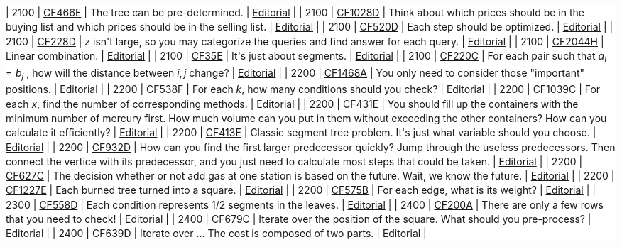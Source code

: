 | 2100 | [CF466E](https://codeforces.com/problemset/problem/466/E) | The tree can be pre-determined. | [Editorial](https://github.com/Yawn-Sean/Daily_CF_Problems/blob/main/daily_problems/2025/01/0124/solution/cf466e.md) |
| 2100 | [CF1028D](https://codeforces.com/problemset/problem/1028/D) | Think about which prices should be in the buying list and which prices should be in the selling list. | [Editorial](https://github.com/Yawn-Sean/Daily_CF_Problems/blob/main/daily_problems/2025/02/0207/solution/cf1028d.md) |
| 2100 | [CF520D](https://codeforces.com/problemset/problem/520/D) | Each step should be optimized. | [Editorial](https://github.com/Yawn-Sean/Daily_CF_Problems/blob/main/daily_problems/2025/02/0214/solution/cf520d.md) |
| 2100 | [CF228D](https://codeforces.com/problemset/problem/228/D) | $z$ isn't large, so you may categorize the queries and find answer for each query. | [Editorial](https://github.com/Yawn-Sean/Daily_CF_Problems/blob/main/daily_problems/2025/06/0611/solution/cf228d.md) |
| 2100 | [CF2044H](https://codeforces.com/problemset/problem/2044/H) | Linear combination. | [Editorial](https://github.com/Yawn-Sean/Daily_CF_Problems/blob/main/daily_problems/2025/06/0618/solution/cf2044h.md) |
| 2100 | [CF35E](https://codeforces.com/problemset/problem/35/E) | It's just about segments. | [Editorial](https://github.com/Yawn-Sean/Daily_CF_Problems/blob/main/daily_problems/2025/07/0710/solution/cf35e.md) | 
| 2100 | [CF220C](https://codeforces.com/problemset/problem/220/C) | For each pair such that $a_i=b_j$ , how will the distance between $i,j$ change? | [Editorial](https://github.com/Yawn-Sean/Daily_CF_Problems/blob/main/daily_problems/2025/07/0723/solution/cf220c.md) |
| 2200 | [CF1468A](https://codeforces.com/problemset/problem/1468/A) | You only need to consider those "important" positions. | [Editorial](https://github.com/Yawn-Sean/Daily_CF_Problems/blob/main/daily_problems/2024/06/0622/solution/cf1468a.md) |
| 2200 | [CF538F](https://codeforces.com/problemset/problem/538/F) | For each $k$, how many conditions should you check? | [Editorial](https://github.com/Yawn-Sean/Daily_CF_Problems/blob/main/daily_problems/2024/08/0803/solution/cf538f.md) |
| 2200 | [CF1039C](https://codeforces.com/problemset/problem/1039/C) | For each $x$, find the number of corresponding methods. | [Editorial](https://github.com/Yawn-Sean/Daily_CF_Problems/blob/main/daily_problems/2024/08/0817/solution/cf1039c.md) |
| 2200 | [CF431E](https://codeforces.com/problemset/problem/431/E) | You should fill up the containers with the minimum number of mercury first. How much volume can you put in them without exceeding the other containers? How can you calculate it efficiently? | [Editorial](https://github.com/Yawn-Sean/Daily_CF_Problems/blob/main/daily_problems/2024/08/0824/solution/cf431e.md) |
| 2200 | [CF413E](https://codeforces.com/problemset/problem/413/E) | Classic segment tree problem. It's just what variable should you choose. | [Editorial](https://github.com/Yawn-Sean/Daily_CF_Problems/blob/main/daily_problems/2024/09/0921/solution/cf413e.md) |
| 2200 | [CF932D](https://codeforces.com/problemset/problem/932/D) | How can you find the first larger predecessor quickly? Jump through the useless predecessors. Then connect the vertice with its predecessor, and you just need to calculate most steps that could be taken. | [Editorial](https://github.com/Yawn-Sean/Daily_CF_Problems/blob/main/daily_problems/2024/11/1116/solution/cf932d.md) |
| 2200 | [CF627C](https://codeforces.com/problemset/problem/627/C) | The decision whether or not add gas at one station is based on the future. Wait, we know the future. | [Editorial](https://github.com/Yawn-Sean/Daily_CF_Problems/blob/main/daily_problems/2025/02/0208/solution/cf627c.md) |
| 2200 | [CF1227E](https://codeforces.com/problemset/problem/1227/E) | Each burned tree turned into a square. | [Editorial](https://github.com/Yawn-Sean/Daily_CF_Problems/blob/main/daily_problems/2025/02/0222/solution/cf1227e.md) |
| 2200 | [CF575B](https://codeforces.com/problemset/problem/575/B) | For each edge, what is its weight? | [Editorial](https://github.com/Yawn-Sean/Daily_CF_Problems/blob/main/daily_problems/2025/06/0619/solution/cf575b.md) |
| 2300 | [CF558D](https://codeforces.com/problemset/problem/558/D) | Each condition represents $1/2$ segments in the leaves. | [Editorial](https://github.com/Yawn-Sean/Daily_CF_Problems/blob/main/daily_problems/2024/10/1005/solution/cf558d.md) |
| 2400 | [CF200A](https://codeforces.com/problemset/problem/200/A) | There are only a few rows that you need to check! | [Editorial](https://github.com/Yawn-Sean/Daily_CF_Problems/blob/main/daily_problems/2025/04/0419/solution/cf200a.md) |
| 2400 | [CF679C](https://codeforces.com/problemset/problem/679/C) | Iterate over the position of the square. What should you pre-process? | [Editorial](https://github.com/Yawn-Sean/Daily_CF_Problems/blob/main/daily_problems/2025/05/0503/solution/cf679c.md) |
| 2400 | [CF639D](https://codeforces.com/problemset/problem/639/D) | Iterate over ... The cost is composed of two parts. | [Editorial](https://github.com/Yawn-Sean/Daily_CF_Problems/blob/main/daily_problems/2025/06/0607/solution/cf639d.md) |

